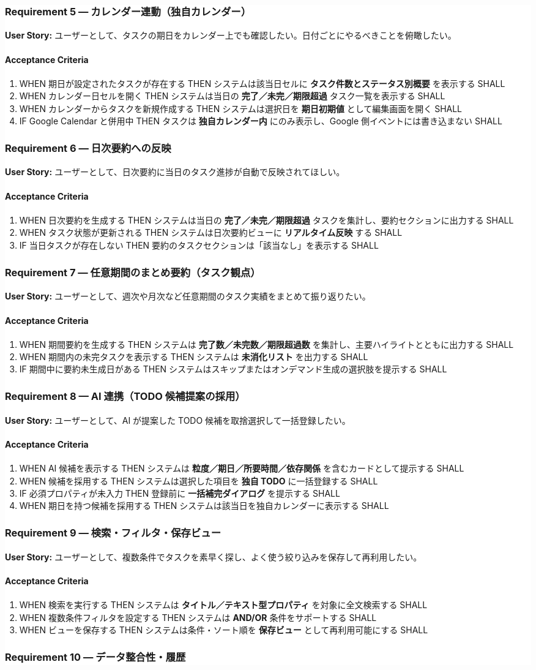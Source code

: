 ### Requirement 5 — カレンダー連動（独自カレンダー）

**User Story:** ユーザーとして、タスクの期日をカレンダー上でも確認したい。日付ごとにやるべきことを俯瞰したい。

#### Acceptance Criteria

1. WHEN 期日が設定されたタスクが存在する THEN システムは該当日セルに **タスク件数とステータス別概要** を表示する SHALL
2. WHEN カレンダー日セルを開く THEN システムは当日の **完了／未完／期限超過** タスク一覧を表示する SHALL
3. WHEN カレンダーからタスクを新規作成する THEN システムは選択日を **期日初期値** として編集画面を開く SHALL
4. IF Google Calendar と併用中 THEN タスクは **独自カレンダー内** にのみ表示し、Google 側イベントには書き込まない SHALL

### Requirement 6 — 日次要約への反映

**User Story:** ユーザーとして、日次要約に当日のタスク進捗が自動で反映されてほしい。

#### Acceptance Criteria

1. WHEN 日次要約を生成する THEN システムは当日の **完了／未完／期限超過** タスクを集計し、要約セクションに出力する SHALL
2. WHEN タスク状態が更新される THEN システムは日次要約ビューに **リアルタイム反映** する SHALL
3. IF 当日タスクが存在しない THEN 要約のタスクセクションは「該当なし」を表示する SHALL

### Requirement 7 — 任意期間のまとめ要約（タスク観点）

**User Story:** ユーザーとして、週次や月次など任意期間のタスク実績をまとめて振り返りたい。

#### Acceptance Criteria

1. WHEN 期間要約を生成する THEN システムは **完了数／未完数／期限超過数** を集計し、主要ハイライトとともに出力する SHALL
2. WHEN 期間内の未完タスクを表示する THEN システムは **未消化リスト** を出力する SHALL
3. IF 期間中に要約未生成日がある THEN システムはスキップまたはオンデマンド生成の選択肢を提示する SHALL

### Requirement 8 — AI 連携（TODO 候補提案の採用）

**User Story:** ユーザーとして、AI が提案した TODO 候補を取捨選択して一括登録したい。

#### Acceptance Criteria

1. WHEN AI 候補を表示する THEN システムは **粒度／期日／所要時間／依存関係** を含むカードとして提示する SHALL
2. WHEN 候補を採用する THEN システムは選択した項目を **独自 TODO** に一括登録する SHALL
3. IF 必須プロパティが未入力 THEN 登録前に **一括補完ダイアログ** を提示する SHALL
4. WHEN 期日を持つ候補を採用する THEN システムは該当日を独自カレンダーに表示する SHALL

### Requirement 9 — 検索・フィルタ・保存ビュー

**User Story:** ユーザーとして、複数条件でタスクを素早く探し、よく使う絞り込みを保存して再利用したい。

#### Acceptance Criteria

1. WHEN 検索を実行する THEN システムは **タイトル／テキスト型プロパティ** を対象に全文検索する SHALL
2. WHEN 複数条件フィルタを設定する THEN システムは **AND/OR** 条件をサポートする SHALL
3. WHEN ビューを保存する THEN システムは条件・ソート順を **保存ビュー** として再利用可能にする SHALL

### Requirement 10 — データ整合性・履歴

